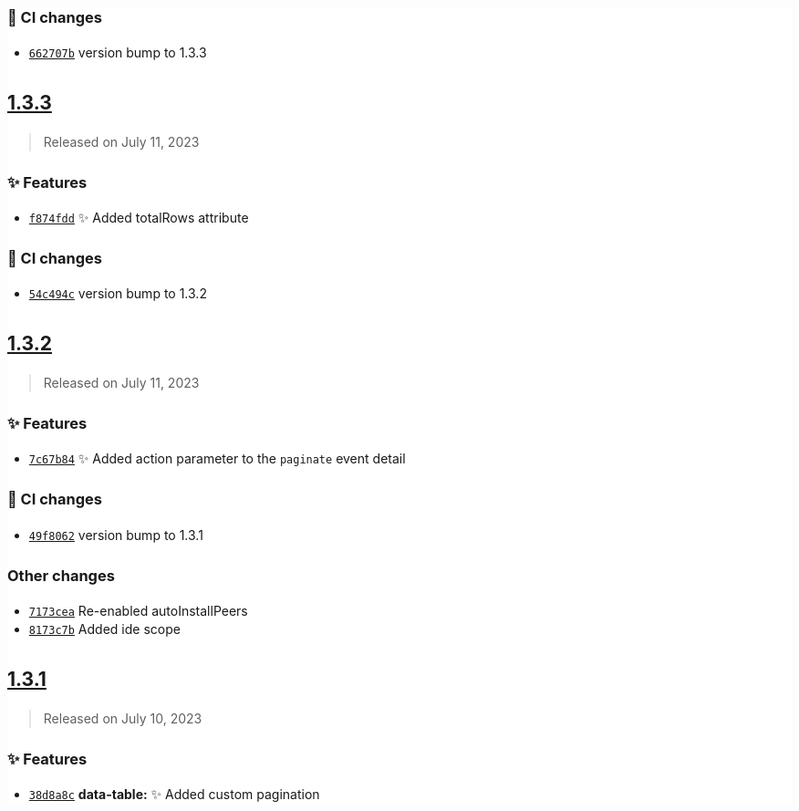 ### 👷 CI changes
- [`662707b`](https://github.com/maicol07/material-web-additions/commit/662707be41f59d24ce648230bf38f5ed7cfda0d1) version bump to 1.3.3


<a name="1.3.3"></a>
## [1.3.3](https://github.com/maicol07/material-web-additions/compare/1.3.2...1.3.3)

> Released on July 11, 2023

### ✨ Features
- [`f874fdd`](https://github.com/maicol07/material-web-additions/commit/f874fdd314fd5ca0dd297a50ef89d2a1cdf21566) ✨ Added totalRows attribute

### 👷 CI changes
- [`54c494c`](https://github.com/maicol07/material-web-additions/commit/54c494ca44c58dcd08442c8cc4120fdb303e4c04) version bump to 1.3.2


<a name="1.3.2"></a>
## [1.3.2](https://github.com/maicol07/material-web-additions/compare/1.3.1...1.3.2)

> Released on July 11, 2023

### ✨ Features
- [`7c67b84`](https://github.com/maicol07/material-web-additions/commit/7c67b843c5489e109317a8a63f139afddc5b0c16) ✨ Added action parameter to the `paginate` event detail

### 👷 CI changes
- [`49f8062`](https://github.com/maicol07/material-web-additions/commit/49f80625bf357f5fae37fa0234504a126bcdf1cd) version bump to 1.3.1

### Other changes
- [`7173cea`](https://github.com/maicol07/material-web-additions/commit/7173ceadcb3b1f753d901967e3fbe223eef5f15f) Re-enabled autoInstallPeers
- [`8173c7b`](https://github.com/maicol07/material-web-additions/commit/8173c7ba9b4c17861af19260179196fd5fe34bf4) Added ide scope


<a name="1.3.1"></a>
## [1.3.1](https://github.com/maicol07/material-web-additions/compare/1.3.0...1.3.1)

> Released on July 10, 2023

### ✨ Features
- [`38d8a8c`](https://github.com/maicol07/material-web-additions/commit/38d8a8c6763b885c6061914245256acddaf45634) **data-table:** ✨ Added custom pagination
